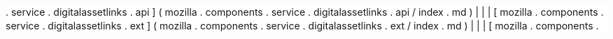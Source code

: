.
service
.
digitalassetlinks
.
api
]
(
mozilla
.
components
.
service
.
digitalassetlinks
.
api
/
index
.
md
)
|
|
|
[
mozilla
.
components
.
service
.
digitalassetlinks
.
ext
]
(
mozilla
.
components
.
service
.
digitalassetlinks
.
ext
/
index
.
md
)
|
|
|
[
mozilla
.
components
.